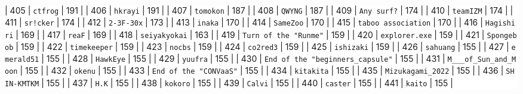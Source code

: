 | 405 | `ctfrog` | 191 |
| 406 | `hkrayi` | 191 |
| 407 | `tomokon` | 187 |
| 408 | `QWYNG` | 187 |
| 409 | `Any surf?` | 174 |
| 410 | `teamIZM` | 174 |
| 411 | `sr!cker` | 174 |
| 412 | `2-3F-30x` | 173 |
| 413 | `inaka` | 170 |
| 414 | `SameZoo` | 170 |
| 415 | `taboo association` | 170 |
| 416 | `Hagishiri` | 169 |
| 417 | `reaF` | 169 |
| 418 | `seiyakyokai` | 163 |
| 419 | `Turn of the "Runme"` | 159 |
| 420 | `explorer.exe` | 159 |
| 421 | `Spongebob` | 159 |
| 422 | `timekeeper` | 159 |
| 423 | `nocbs` | 159 |
| 424 | `co2red3` | 159 |
| 425 | `ishizaki` | 159 |
| 426 | `sahuang` | 155 |
| 427 | `emerald51` | 155 |
| 428 | `HawkEye` | 155 |
| 429 | `yuufra` | 155 |
| 430 | `End of the "beginners_capsule"` | 155 |
| 431 | `M___of_Sun_and_Moon` | 155 |
| 432 | `okenu` | 155 |
| 433 | `End of the "CONVaaS"` | 155 |
| 434 | `kitakita` | 155 |
| 435 | `Mizukagami_2022` | 155 |
| 436 | `SHIN-KMTKM` | 155 |
| 437 | `H.K` | 155 |
| 438 | `kokoro` | 155 |
| 439 | `Calvi` | 155 |
| 440 | `caster` | 155 |
| 441 | `kaito` | 155 |